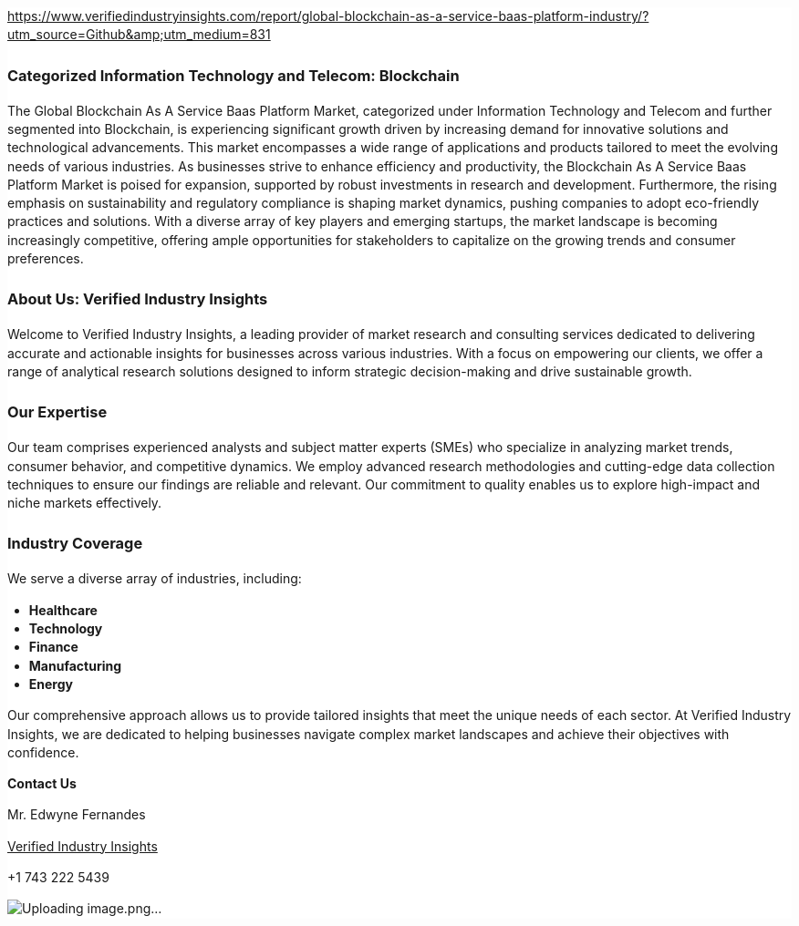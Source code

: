 </strong><a href="https://www.verifiedindustryinsights.com/report/global-blockchain-as-a-service-baas-platform-industry/?utm_source=Github&amp;utm_medium=831">https://www.verifiedindustryinsights.com/report/global-blockchain-as-a-service-baas-platform-industry/?utm_source=Github&amp;utm_medium=831</a>&nbsp;</p><h3>Categorized Information Technology and Telecom: Blockchain </h3><p>The Global Blockchain As A Service Baas Platform Market, categorized under Information Technology and Telecom and further segmented into Blockchain, is experiencing significant growth driven by increasing demand for innovative solutions and technological advancements. This market encompasses a wide range of applications and products tailored to meet the evolving needs of various industries. As businesses strive to enhance efficiency and productivity, the Blockchain As A Service Baas Platform Market is poised for expansion, supported by robust investments in research and development. Furthermore, the rising emphasis on sustainability and regulatory compliance is shaping market dynamics, pushing companies to adopt eco-friendly practices and solutions. With a diverse array of key players and emerging startups, the market landscape is becoming increasingly competitive, offering ample opportunities for stakeholders to capitalize on the growing trends and consumer preferences.</p><h3>About Us: Verified Industry Insights</h3><p>Welcome to Verified Industry Insights, a leading provider of market research and consulting services dedicated to delivering accurate and actionable insights for businesses across various industries. With a focus on empowering our clients, we offer a range of analytical research solutions designed to inform strategic decision-making and drive sustainable growth.</p><h3>Our Expertise</h3><p>Our team comprises experienced analysts and subject matter experts (SMEs) who specialize in analyzing market trends, consumer behavior, and competitive dynamics. We employ advanced research methodologies and cutting-edge data collection techniques to ensure our findings are reliable and relevant. Our commitment to quality enables us to explore high-impact and niche markets effectively.</p><h3>Industry Coverage</h3><p>We serve a diverse array of industries, including:</p><ul><li><strong>Healthcare</strong></li><li><strong>Technology</strong></li><li><strong>Finance</strong></li><li><strong>Manufacturing</strong></li><li><strong>Energy</strong></li></ul><p>Our comprehensive approach allows us to provide tailored insights that meet the unique needs of each sector. At Verified Industry Insights, we are dedicated to helping businesses navigate complex market landscapes and achieve their objectives with confidence.</p><p><strong>Contact Us</strong></p><p>Mr. Edwyne Fernandes</p><p><a href="https://www.verifiedindustryinsights.com/">Verified Industry Insights</a></p><p>+1 743 222 5439</p>
![Uploading image.png…]()
